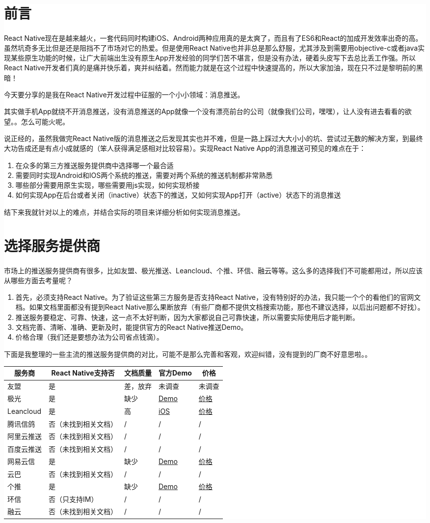 # 前言

React Native现在是越来越火，一套代码同时构建iOS、Android两种应用真的是太爽了，而且有了ES6和React的加成开发效率出奇的高。 虽然坑奇多无比但是还是阻挡不了市场对它的热爱。但是使用React Native也并非总是那么舒服，尤其涉及到需要用objective-c或者java实现某些原生功能的时候，让广大前端出生没有原生App开发经验的同学们苦不堪言，但是没有办法，硬着头皮写下去总比丢工作强。所以React Native开发者们真的是痛并快乐着，爽并纠结着。然而能力就是在这个过程中快速提高的，所以大家加油，现在只不过是黎明前的黑暗！

今天要分享的是我在React Native开发过程中征服的一个小小领域：消息推送。

其实做手机App就绕不开消息推送，没有消息推送的App就像一个没有漂亮前台的公司（就像我们公司，嘿嘿），让人没有进去看看的欲望。。怎么可能火呢。

说正经的，虽然我做完React Native版的消息推送之后发现其实也并不难，但是一路上踩过大大小小的坑、尝试过无数的解决方案，到最终大功告成还是有点小成就感的（笨人获得满足感相对比较容易）。实现React Native App的消息推送可预见的难点在于：

1. 在众多的第三方推送服务提供商中选择哪一个最合适
1. 需要同时实现Android和IOS两个系统的推送，需要对两个系统的推送机制都非常熟悉
1. 哪些部分需要用原生实现，哪些需要用js实现，如何实现桥接
1. 如何实现App在后台或者关闭（inactive）状态下的推送，又如何实现App打开（active）状态下的消息推送

结下来我就针对以上的难点，并结合实际的项目来详细分析如何实现消息推送。

# 选择服务提供商

市场上的推送服务提供商有很多，比如友盟、极光推送、Leancloud、个推、环信、融云等等。这么多的选择我们不可能都用过，所以应该从哪些方面去考量呢？

1. 首先，必须支持React Native。为了验证这些第三方服务是否支持React Native，没有特别好的办法，我只能一个个的看他们的官网文档。如果文档里面都没有提到React Native那么果断放弃（有些厂商都不提供文档搜索功能，那也不建议选择，以后出问题都不好找）。
2. 推送服务要稳定、可靠、快速，这一点不太好判断，因为大家都说自己可靠快速，所以需要实际使用后才能判断。
3. 文档完善、清晰、准确、更新及时，能提供官方的React Native推送Demo。
4. 价格合理（我们还是要想办法为公司省点钱滴）。

下面是我整理的一些主流的推送服务提供商的对比，可能不是那么完善和客观，欢迎纠错，没有提到的厂商不好意思啦。。


服务商    | React Native支持否  | 文档质量  | 官方Demo                                                          | 价格
----------|---------------------|-----------|-------------------------------------------------------------------|---------
友盟      | 是                  |差，放弃   |未调查                                                             |未调查
极光      | 是                  |缺少       |[Demo](https://github.com/jpush/jpush-react-native)                |[价格](https://www.jiguang.cn/push-price)
Leancloud | 是                  |高         |[iOS](https://github.com/leancloud/react-native-installation-demo) |[价格](https://leancloud.cn/pricing/)
腾讯信鸽  | 否（未找到相关文档）|/          |/                                                                  |/
阿里云推送| 否（未找到相关文档）|/          |/                                                                  |/
百度云推送| 否（未找到相关文档）|/          |/                                                                  |/
网易云信  | 是                  |缺少       |[Demo](https://github.com/netease-im/NIM_ReactNative_Demo)         |[价格](http://netease.im/price)
云巴      | 否（未找到相关文档）|/          |/                                                                  |/
个推      | 是                  |缺少       |[Demo](https://github.com/GetuiLaboratory/react-native-getui)      |[价格](http://www.getui.com/cn/getui.html)
环信      | 否（只支持IM）      |/          |/                                                                  |/
融云      | 否（未找到相关文档）|/          |/                                                                  |/
